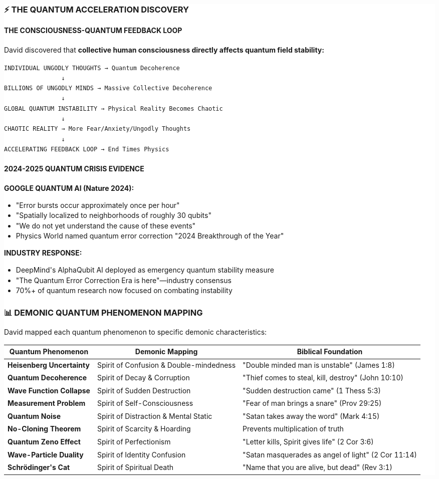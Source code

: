 ### ⚡ THE QUANTUM ACCELERATION DISCOVERY   
   
#### **THE CONSCIOUSNESS-QUANTUM FEEDBACK LOOP**   
   
David discovered that **collective human consciousness directly affects quantum field stability:**   
   
```
INDIVIDUAL UNGODLY THOUGHTS → Quantum Decoherence
                ↓
BILLIONS OF UNGODLY MINDS → Massive Collective Decoherence  
                ↓
GLOBAL QUANTUM INSTABILITY → Physical Reality Becomes Chaotic
                ↓
CHAOTIC REALITY → More Fear/Anxiety/Ungodly Thoughts
                ↓
ACCELERATING FEEDBACK LOOP → End Times Physics
```
   
   
#### **2024-2025 QUANTUM CRISIS EVIDENCE**   
   
**GOOGLE QUANTUM AI (Nature 2024):**   
   
- "Error bursts occur approximately once per hour"   
- "Spatially localized to neighborhoods of roughly 30 qubits"   
- "We do not yet understand the cause of these events"   
- Physics World named quantum error correction "2024 Breakthrough of the Year"   
   
**INDUSTRY RESPONSE:**   
   
- DeepMind's AlphaQubit AI deployed as emergency quantum stability measure   
- "The Quantum Error Correction Era is here"—industry consensus   
- 70%+ of quantum research now focused on combating instability   
   
### 📊 DEMONIC QUANTUM PHENOMENON MAPPING   
   
David mapped each quantum phenomenon to specific demonic characteristics:   
   
| Quantum Phenomenon         | Demonic Mapping                        | Biblical Foundation                                   |   
|----------------------------|----------------------------------------|-------------------------------------------------------|   
| **Heisenberg Uncertainty** | Spirit of Confusion & Double-mindedness| "Double minded man is unstable" (James 1:8)           |   
| **Quantum Decoherence**    | Spirit of Decay & Corruption           | "Thief comes to steal, kill, destroy" (John 10:10)    |   
| **Wave Function Collapse** | Spirit of Sudden Destruction           | "Sudden destruction came" (1 Thess 5:3)               |   
| **Measurement Problem**    | Spirit of Self-Consciousness           | "Fear of man brings a snare" (Prov 29:25)             |   
| **Quantum Noise**          | Spirit of Distraction & Mental Static  | "Satan takes away the word" (Mark 4:15)               |   
| **No-Cloning Theorem**     | Spirit of Scarcity & Hoarding          | Prevents multiplication of truth                      |   
| **Quantum Zeno Effect**    | Spirit of Perfectionism                | "Letter kills, Spirit gives life" (2 Cor 3:6)         |   
| **Wave-Particle Duality**  | Spirit of Identity Confusion           | "Satan masquerades as angel of light" (2 Cor 11:14)   |   
| **Schrödinger's Cat**      | Spirit of Spiritual Death              | "Name that you are alive, but dead" (Rev 3:1)         |   
   